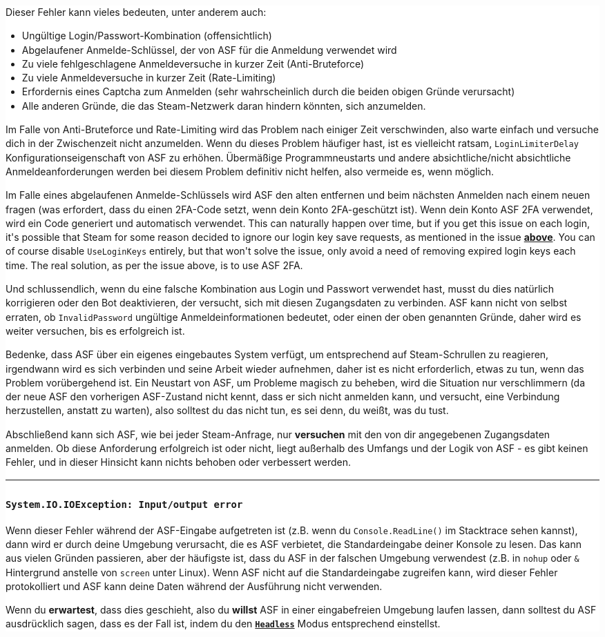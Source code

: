 Dieser Fehler kann vieles bedeuten, unter anderem auch:

- Ungültige Login/Passwort-Kombination (offensichtlich)
- Abgelaufener Anmelde-Schlüssel, der von ASF für die Anmeldung verwendet wird
- Zu viele fehlgeschlagene Anmeldeversuche in kurzer Zeit (Anti-Bruteforce)
- Zu viele Anmeldeversuche in kurzer Zeit (Rate-Limiting)
- Erfordernis eines Captcha zum Anmelden (sehr wahrscheinlich durch die beiden obigen Gründe verursacht)
- Alle anderen Gründe, die das Steam-Netzwerk daran hindern könnten, sich anzumelden.

Im Falle von Anti-Bruteforce und Rate-Limiting wird das Problem nach einiger Zeit verschwinden, also warte einfach und versuche dich in der Zwischenzeit nicht anzumelden. Wenn du dieses Problem häufiger hast, ist es vielleicht ratsam, `LoginLimiterDelay` Konfigurationseigenschaft von ASF zu erhöhen. Übermäßige Programmneustarts und andere absichtliche/nicht absichtliche Anmeldeanforderungen werden bei diesem Problem definitiv nicht helfen, also vermeide es, wenn möglich.

Im Falle eines abgelaufenen Anmelde-Schlüssels wird ASF den alten entfernen und beim nächsten Anmelden nach einem neuen fragen (was erfordert, dass du einen 2FA-Code setzt, wenn dein Konto 2FA-geschützt ist). Wenn dein Konto ASF 2FA verwendet, wird ein Code generiert und automatisch verwendet. This can naturally happen over time, but if you get this issue on each login, it's possible that Steam for some reason decided to ignore our login key save requests, as mentioned in the issue **[above](#why-do-i-have-to-put-2fasteamguard-code-on-each-login--removed-expired-login-key)**. You can of course disable `UseLoginKeys` entirely, but that won't solve the issue, only avoid a need of removing expired login keys each time. The real solution, as per the issue above, is to use ASF 2FA.

Und schlussendlich, wenn du eine falsche Kombination aus Login und Passwort verwendet hast, musst du dies natürlich korrigieren oder den Bot deaktivieren, der versucht, sich mit diesen Zugangsdaten zu verbinden. ASF kann nicht von selbst erraten, ob `InvalidPassword` ungültige Anmeldeinformationen bedeutet, oder einen der oben genannten Gründe, daher wird es weiter versuchen, bis es erfolgreich ist.

Bedenke, dass ASF über ein eigenes eingebautes System verfügt, um entsprechend auf Steam-Schrullen zu reagieren, irgendwann wird es sich verbinden und seine Arbeit wieder aufnehmen, daher ist es nicht erforderlich, etwas zu tun, wenn das Problem vorübergehend ist. Ein Neustart von ASF, um Probleme magisch zu beheben, wird die Situation nur verschlimmern (da der neue ASF den vorherigen ASF-Zustand nicht kennt, dass er sich nicht anmelden kann, und versucht, eine Verbindung herzustellen, anstatt zu warten), also solltest du das nicht tun, es sei denn, du weißt, was du tust.

Abschließend kann sich ASF, wie bei jeder Steam-Anfrage, nur **versuchen** mit den von dir angegebenen Zugangsdaten anmelden. Ob diese Anforderung erfolgreich ist oder nicht, liegt außerhalb des Umfangs und der Logik von ASF - es gibt keinen Fehler, und in dieser Hinsicht kann nichts behoben oder verbessert werden.

* * *

### `System.IO.IOException: Input/output error`

Wenn dieser Fehler während der ASF-Eingabe aufgetreten ist (z.B. wenn du `Console.ReadLine()` im Stacktrace sehen kannst), dann wird er durch deine Umgebung verursacht, die es ASF verbietet, die Standardeingabe deiner Konsole zu lesen. Das kann aus vielen Gründen passieren, aber der häufigste ist, dass du ASF in der falschen Umgebung verwendest (z.B. in `nohup` oder `&` Hintergrund anstelle von `screen` unter Linux). Wenn ASF nicht auf die Standardeingabe zugreifen kann, wird dieser Fehler protokolliert und ASF kann deine Daten während der Ausführung nicht verwenden.

Wenn du **erwartest**, dass dies geschieht, also du **willst** ASF in einer eingabefreien Umgebung laufen lassen, dann solltest du ASF ausdrücklich sagen, dass es der Fall ist, indem du den **[`Headless`](https://github.com/JustArchiNET/ArchiSteamFarm/wiki/Configuration-de-DE#headless)** Modus entsprechend einstellst.
